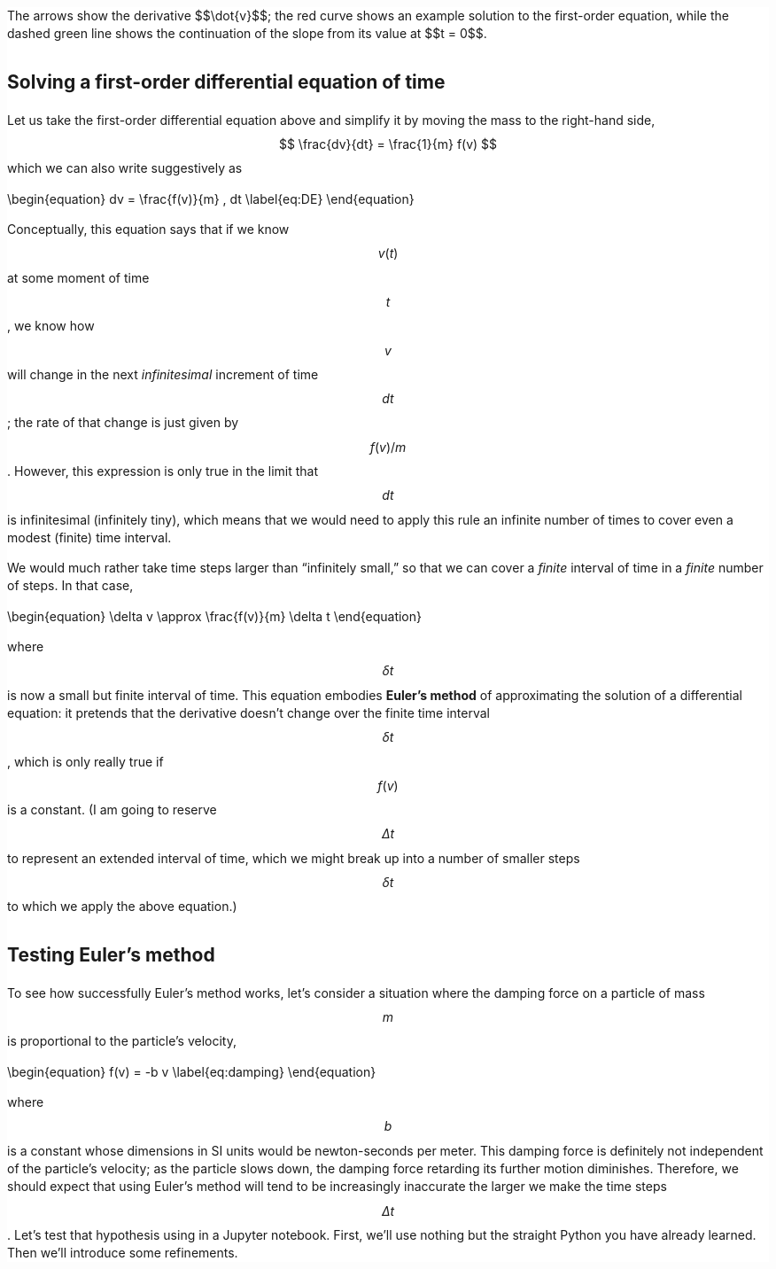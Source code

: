 <p class="mycap" markdown="1">The arrows show the derivative $$\dot{v}$$; the red curve shows an example solution to the first-order equation, while the dashed green line shows the continuation of the slope from its value at $$t = 0$$.</p>

## Solving a first-order differential equation of time

Let us take the first-order differential equation above and simplify it by
moving the mass to the right-hand side,
$$
  \frac{dv}{dt} = \frac{1}{m} f(v)
$$
which we can also write suggestively as

\begin{equation}
  dv = \frac{f(v)}{m}  \, dt
  \label{eq:DE}
\end{equation}

Conceptually, this equation says that if we know $$v(t)$$ at some moment of time
$$t$$, we know how $$v$$ will change in the next *infinitesimal* increment of time
$$dt$$; the rate of that change is just given by $$f(v)/m$$. However, this
expression is only true in the limit that $$dt$$ is infinitesimal (infinitely
tiny), which means that we would need to apply this rule an infinite number of
times to cover even a modest (finite) time interval.

We would much rather take time steps larger than “infinitely small,” so that we can
cover a *finite* interval of time in a *finite* number of steps. In that case,

\begin{equation}
  \delta v \approx \frac{f(v)}{m} \delta t
\end{equation}

where $$\delta t$$ is now a small but finite interval of time. This equation
embodies **Euler’s method** of approximating the solution of a differential
equation: it pretends that the derivative doesn’t change over the finite time
interval $$\delta t$$, which is only really true if $$f(v)$$ is a constant. (I am going to
reserve $$\Delta t$$ to represent an extended interval of time, which we might break up
into a number of smaller steps $$\delta t$$ to which we apply the above equation.)

## Testing Euler’s method

To see how successfully Euler’s method works, let’s consider a situation where
the damping force on a particle of mass $$m$$ is proportional to the particle’s
velocity,

\begin{equation}
  f(v) = -b v
  \label{eq:damping}
\end{equation}

where $$b$$ is a constant whose dimensions in SI units would be newton-seconds per
meter. This damping force is definitely not independent of the particle’s
velocity; as the particle slows down, the damping force retarding its further
motion diminishes. Therefore, we should expect that using Euler’s method will
tend to be increasingly inaccurate the larger we make the time steps $$\Delta
t$$. Let’s test that hypothesis using in a Jupyter notebook. First, we&rsquo;ll use
nothing but the straight Python you have already learned. Then we’ll introduce
some refinements.
